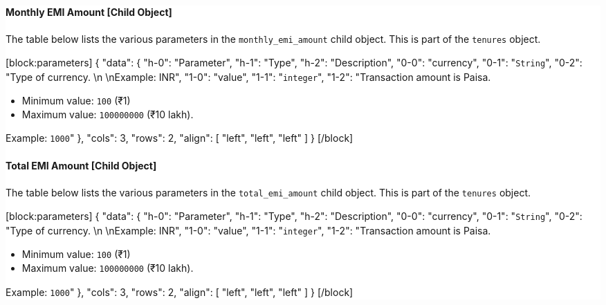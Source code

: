 
#### Monthly EMI Amount [Child Object]

The table below lists the various parameters in the `monthly_emi_amount` child object. This is part of the `tenures` object.

[block:parameters]
{
  "data": {
    "h-0": "Parameter",
    "h-1": "Type",
    "h-2": "Description",
    "0-0": "currency",
    "0-1": "`String`",
    "0-2": "Type of currency.  \n  \nExample: INR",
    "1-0": "value",
    "1-1": "`integer`",
    "1-2": "Transaction amount is Paisa.<ul><li>Minimum value: `100` (₹1)</li><li>Maximum value: `100000000` (₹10 lakh).</ul></li>Example: `1000`"
  },
  "cols": 3,
  "rows": 2,
  "align": [
    "left",
    "left",
    "left"
  ]
}
[/block]


#### Total EMI Amount [Child Object]

The table below lists the various parameters in the `total_emi_amount` child object. This is part of the `tenures` object.

[block:parameters]
{
  "data": {
    "h-0": "Parameter",
    "h-1": "Type",
    "h-2": "Description",
    "0-0": "currency",
    "0-1": "`String`",
    "0-2": "Type of currency.  \n  \nExample: INR",
    "1-0": "value",
    "1-1": "`integer`",
    "1-2": "Transaction amount is Paisa.<ul><li>Minimum value: `100` (₹1)</li><li>Maximum value: `100000000` (₹10 lakh).</ul></li>Example: `1000`"
  },
  "cols": 3,
  "rows": 2,
  "align": [
    "left",
    "left",
    "left"
  ]
}
[/block]
